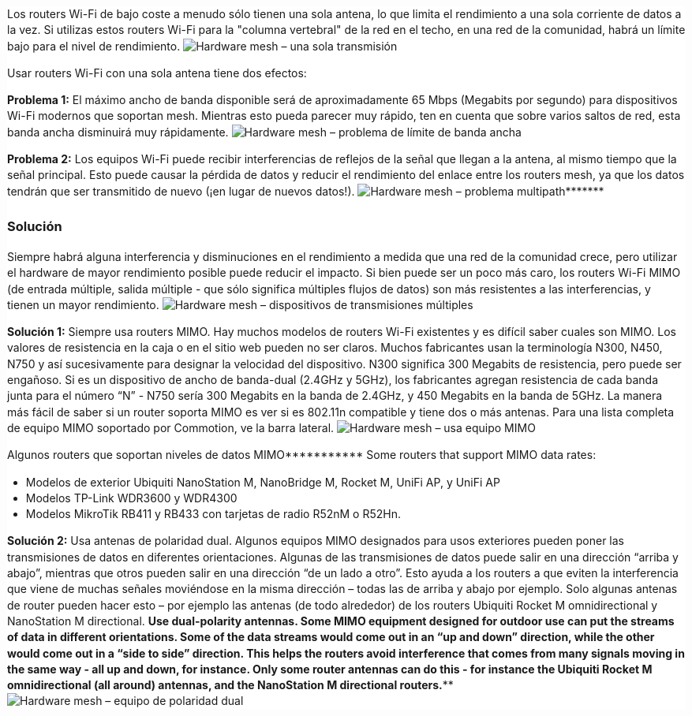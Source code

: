 Los routers Wi-Fi de bajo coste a menudo sólo tienen una sola antena, lo que limita el rendimiento a una sola corriente de datos a la vez. Si utilizas estos routers Wi-Fi para la "columna vertebral" de la red en el techo, en una red de la comunidad, habrá un límite bajo para el nivel de rendimiento.
<img alt="Hardware mesh – una sola transmisión" src="/files/Mesh-hardware-SISO-network.png" class="img-responsive">


Usar routers Wi-Fi con una sola antena tiene dos efectos:

**Problema 1:** El máximo ancho de banda disponible será de aproximadamente 65 Mbps (Megabits por segundo) para dispositivos Wi-Fi modernos que soportan mesh. Mientras esto pueda parecer muy rápido, ten en cuenta que sobre varios saltos de red, esta banda ancha disminuirá muy rápidamente.
<img alt="Hardware mesh – problema de límite de banda ancha" src="/files/Mesh-hardware-bandwidth-limit-problem.png" class="img-responsive">


**Problema 2:** Los equipos Wi-Fi puede recibir interferencias de reflejos de la señal que llegan a la antena, al mismo tiempo que la señal principal. Esto puede causar la pérdida de datos y reducir el rendimiento del enlace entre los routers mesh, ya que los datos tendrán que ser transmitido de nuevo (¡en lugar de nuevos datos!).
<img alt="Hardware mesh – problema multipath*******" src="/files/Mesh-hardware-multipath-problem.png" class="img-responsive">


### Solución

Siempre habrá alguna interferencia y disminuciones en el rendimiento a medida que una red de la comunidad crece, pero utilizar el hardware de mayor rendimiento posible puede reducir el impacto. Si bien puede ser un poco más caro, los routers Wi-Fi MIMO (de entrada múltiple, salida múltiple - que sólo significa múltiples flujos de datos) son más resistentes a las interferencias, y tienen un mayor rendimiento.
<img alt="Hardware mesh – dispositivos de transmisiones múltiples" src="/files/Mesh-hardware-MIMO-network.png" class="img-responsive">


**Solución 1:** Siempre usa routers MIMO. Hay muchos modelos de routers Wi-Fi existentes y es difícil saber cuales son MIMO. Los valores de resistencia en la caja o en el sitio web pueden no ser claros. Muchos fabricantes usan la terminología N300, N450, N750 y así sucesivamente para designar la velocidad del dispositivo. N300 significa 300 Megabits de resistencia, pero puede ser engañoso. Si es un dispositivo de ancho de banda-dual (2.4GHz y 5GHz), los fabricantes agregan resistencia de cada banda junta para el número “N” - N750 sería 300 Megabits en la banda de 2.4GHz, y 450 Megabits en la banda de 5GHz. La manera más fácil de saber si un router soporta MIMO es ver si es 802.11n compatible y tiene dos o más antenas. Para una lista completa de equipo MIMO soportado por Commotion, ve la barra lateral.
<img alt="Hardware mesh – usa equipo MIMO" src="/files/Mesh-hardware-MIMO-equipment.png" class="img-responsive">

Algunos routers que soportan niveles de datos MIMO*********** Some routers that support MIMO data rates:
* Modelos de exterior Ubiquiti NanoStation M, NanoBridge M, Rocket M, UniFi AP, y UniFi AP
* Modelos TP-Link WDR3600 y WDR4300
* Modelos MikroTik RB411 y RB433 con tarjetas de radio R52nM o R52Hn.


**Solución 2:** Usa antenas de polaridad dual. Algunos equipos MIMO designados para usos exteriores pueden poner las transmisiones de datos en diferentes orientaciones. Algunas de las transmisiones de datos puede salir en una dirección “arriba y abajo”, mientras que otros pueden salir en una dirección “de un lado a otro”. Esto ayuda a los routers a que eviten la interferencia que viene de muchas señales moviéndose en la misma dirección – todas las de arriba y abajo por ejemplo. Solo algunas antenas de router pueden hacer esto – por ejemplo las antenas (de todo alrededor) de los routers Ubiquiti Rocket M omnidirectional y  NanoStation M directional. **********Use dual-polarity antennas. Some MIMO equipment designed for outdoor use can put the streams of data in different orientations. Some of the data streams would come out in an “up and down” direction, while the other would come out in a “side to side” direction. This helps the routers avoid interference that comes from many signals moving in the same way - all up and down, for instance. Only some router antennas can do this - for instance the Ubiquiti Rocket M omnidirectional (all around) antennas, and the NanoStation M directional routers.************
<img alt="Hardware mesh – equipo de polaridad dual" src="/files/Mesh-hardware-dual-polarity-equipment.png" class="img-responsive">
